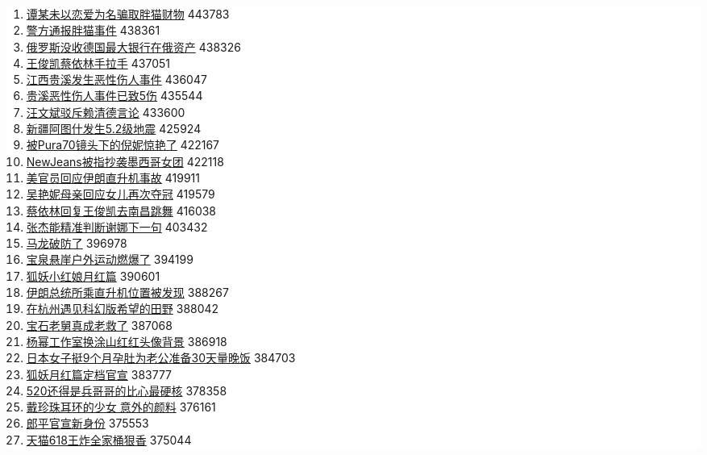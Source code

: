 1. [谭某未以恋爱为名骗取胖猫财物](https://s.weibo.com/weibo?q=%23%E8%B0%AD%E6%9F%90%E6%9C%AA%E4%BB%A5%E6%81%8B%E7%88%B1%E4%B8%BA%E5%90%8D%E9%AA%97%E5%8F%96%E8%83%96%E7%8C%AB%E8%B4%A2%E7%89%A9%23&t=31&band_rank=22&Refer=top) 443783
1. [警方通报胖猫事件](https://s.weibo.com/weibo?q=%23%E8%AD%A6%E6%96%B9%E9%80%9A%E6%8A%A5%E8%83%96%E7%8C%AB%E4%BA%8B%E4%BB%B6%23&t=31&band_rank=21&Refer=top) 438361
1. [俄罗斯没收德国最大银行在俄资产](https://s.weibo.com/weibo?q=%23%E4%BF%84%E7%BD%97%E6%96%AF%E6%B2%A1%E6%94%B6%E5%BE%B7%E5%9B%BD%E6%9C%80%E5%A4%A7%E9%93%B6%E8%A1%8C%E5%9C%A8%E4%BF%84%E8%B5%84%E4%BA%A7%23&t=31&band_rank=20&Refer=top) 438326
1. [王俊凯蔡依林手拉手](https://s.weibo.com/weibo?q=%23%E7%8E%8B%E4%BF%8A%E5%87%AF%E8%94%A1%E4%BE%9D%E6%9E%97%E6%89%8B%E6%8B%89%E6%89%8B%23&t=31&band_rank=26&Refer=top) 437051
1. [江西贵溪发生恶性伤人事件](https://s.weibo.com/weibo?q=%23%E6%B1%9F%E8%A5%BF%E8%B4%B5%E6%BA%AA%E5%8F%91%E7%94%9F%E6%81%B6%E6%80%A7%E4%BC%A4%E4%BA%BA%E4%BA%8B%E4%BB%B6%23&t=31&band_rank=11&Refer=top) 436047
1. [贵溪恶性伤人事件已致5伤](https://s.weibo.com/weibo?q=%23%E8%B4%B5%E6%BA%AA%E6%81%B6%E6%80%A7%E4%BC%A4%E4%BA%BA%E4%BA%8B%E4%BB%B6%E5%B7%B2%E8%87%B45%E4%BC%A4%23&t=31&band_rank=12&Refer=top) 435544
1. [汪文斌驳斥赖清德言论](https://s.weibo.com/weibo?q=%23%E6%B1%AA%E6%96%87%E6%96%8C%E9%A9%B3%E6%96%A5%E8%B5%96%E6%B8%85%E5%BE%B7%E8%A8%80%E8%AE%BA%23&t=31&band_rank=15&Refer=top) 433600
1. [新疆阿图什发生5.2级地震](https://s.weibo.com/weibo?q=%23%E6%96%B0%E7%96%86%E9%98%BF%E5%9B%BE%E4%BB%80%E5%8F%91%E7%94%9F5.2%E7%BA%A7%E5%9C%B0%E9%9C%87%23&t=31&band_rank=15&Refer=top) 425924
1. [被Pura70镜头下的倪妮惊艳了](https://s.weibo.com/weibo?q=%23%E8%A2%ABPura70%E9%95%9C%E5%A4%B4%E4%B8%8B%E7%9A%84%E5%80%AA%E5%A6%AE%E6%83%8A%E8%89%B3%E4%BA%86%23&t=31&band_rank=46&Refer=top) 422167
1. [NewJeans被指抄袭墨西哥女团](https://s.weibo.com/weibo?q=%23NewJeans%E8%A2%AB%E6%8C%87%E6%8A%84%E8%A2%AD%E5%A2%A8%E8%A5%BF%E5%93%A5%E5%A5%B3%E5%9B%A2%23&t=31&band_rank=16&Refer=top) 422118
1. [美官员回应伊朗直升机事故](https://s.weibo.com/weibo?q=%23%E7%BE%8E%E5%AE%98%E5%91%98%E5%9B%9E%E5%BA%94%E4%BC%8A%E6%9C%97%E7%9B%B4%E5%8D%87%E6%9C%BA%E4%BA%8B%E6%95%85%23&t=31&band_rank=31&Refer=top) 419911
1. [吴艳妮母亲回应女儿再次夺冠](https://s.weibo.com/weibo?q=%23%E5%90%B4%E8%89%B3%E5%A6%AE%E6%AF%8D%E4%BA%B2%E5%9B%9E%E5%BA%94%E5%A5%B3%E5%84%BF%E5%86%8D%E6%AC%A1%E5%A4%BA%E5%86%A0%23&t=31&band_rank=15&Refer=top) 419579
1. [蔡依林回复王俊凯去南昌跳舞](https://s.weibo.com/weibo?q=%23%E8%94%A1%E4%BE%9D%E6%9E%97%E5%9B%9E%E5%A4%8D%E7%8E%8B%E4%BF%8A%E5%87%AF%E5%8E%BB%E5%8D%97%E6%98%8C%E8%B7%B3%E8%88%9E%23&t=31&band_rank=16&Refer=top) 416038
1. [张杰能精准判断谢娜下一句](https://s.weibo.com/weibo?q=%23%E5%BC%A0%E6%9D%B0%E8%83%BD%E7%B2%BE%E5%87%86%E5%88%A4%E6%96%AD%E8%B0%A2%E5%A8%9C%E4%B8%8B%E4%B8%80%E5%8F%A5%23&t=31&band_rank=32&Refer=top) 403432
1. [马龙破防了](https://s.weibo.com/weibo?q=%23%E9%A9%AC%E9%BE%99%E7%A0%B4%E9%98%B2%E4%BA%86%23&t=31&band_rank=48&Refer=top) 396978
1. [宝泉悬崖户外运动燃爆了](https://s.weibo.com/weibo?q=%23%E5%AE%9D%E6%B3%89%E6%82%AC%E5%B4%96%E6%88%B7%E5%A4%96%E8%BF%90%E5%8A%A8%E7%87%83%E7%88%86%E4%BA%86%23&t=31&band_rank=15&Refer=top) 394199
1. [狐妖小红娘月红篇](https://s.weibo.com/weibo?q=%E7%8B%90%E5%A6%96%E5%B0%8F%E7%BA%A2%E5%A8%98%E6%9C%88%E7%BA%A2%E7%AF%87&t=31&band_rank=17&Refer=top) 390601
1. [伊朗总统所乘直升机位置被发现](https://s.weibo.com/weibo?q=%23%E4%BC%8A%E6%9C%97%E6%80%BB%E7%BB%9F%E6%89%80%E4%B9%98%E7%9B%B4%E5%8D%87%E6%9C%BA%E4%BD%8D%E7%BD%AE%E8%A2%AB%E5%8F%91%E7%8E%B0%23&t=31&band_rank=29&Refer=top) 388267
1. [在杭州遇见科幻版希望的田野](https://s.weibo.com/weibo?q=%23%E5%9C%A8%E6%9D%AD%E5%B7%9E%E9%81%87%E8%A7%81%E7%A7%91%E5%B9%BB%E7%89%88%E5%B8%8C%E6%9C%9B%E7%9A%84%E7%94%B0%E9%87%8E%23&t=31&band_rank=10&Refer=top) 388042
1. [宝石老舅真成老救了](https://s.weibo.com/weibo?q=%23%E5%AE%9D%E7%9F%B3%E8%80%81%E8%88%85%E7%9C%9F%E6%88%90%E8%80%81%E6%95%91%E4%BA%86%23&t=31&band_rank=35&Refer=top) 387068
1. [杨幂工作室换涂山红红头像背景](https://s.weibo.com/weibo?q=%23%E6%9D%A8%E5%B9%82%E5%B7%A5%E4%BD%9C%E5%AE%A4%E6%8D%A2%E6%B6%82%E5%B1%B1%E7%BA%A2%E7%BA%A2%E5%A4%B4%E5%83%8F%E8%83%8C%E6%99%AF%23&t=31&band_rank=28&Refer=top) 386918
1. [日本女子挺9个月孕肚为老公准备30天量晚饭](https://s.weibo.com/weibo?q=%23%E6%97%A5%E6%9C%AC%E5%A5%B3%E5%AD%90%E6%8C%BA9%E4%B8%AA%E6%9C%88%E5%AD%95%E8%82%9A%E4%B8%BA%E8%80%81%E5%85%AC%E5%87%86%E5%A4%8730%E5%A4%A9%E9%87%8F%E6%99%9A%E9%A5%AD%23&t=31&band_rank=14&Refer=top) 384703
1. [狐妖月红篇定档官宣](https://s.weibo.com/weibo?q=%23%E7%8B%90%E5%A6%96%E6%9C%88%E7%BA%A2%E7%AF%87%E5%AE%9A%E6%A1%A3%E5%AE%98%E5%AE%A3%23&t=31&band_rank=28&Refer=top) 383777
1. [520还得是兵哥哥的比心最硬核](https://s.weibo.com/weibo?q=%23520%E8%BF%98%E5%BE%97%E6%98%AF%E5%85%B5%E5%93%A5%E5%93%A5%E7%9A%84%E6%AF%94%E5%BF%83%E6%9C%80%E7%A1%AC%E6%A0%B8%23&t=31&band_rank=10&Refer=top) 378358
1. [戴珍珠耳环的少女 意外的颜料](https://s.weibo.com/weibo?q=%E6%88%B4%E7%8F%8D%E7%8F%A0%E8%80%B3%E7%8E%AF%E7%9A%84%E5%B0%91%E5%A5%B3%20%E6%84%8F%E5%A4%96%E7%9A%84%E9%A2%9C%E6%96%99&t=31&band_rank=12&Refer=top) 376161
1. [郎平官宣新身份](https://s.weibo.com/weibo?q=%23%E9%83%8E%E5%B9%B3%E5%AE%98%E5%AE%A3%E6%96%B0%E8%BA%AB%E4%BB%BD%23&t=31&band_rank=39&Refer=top) 375553
1. [天猫618王炸全家桶狠香](https://s.weibo.com/weibo?q=%23%E5%A4%A9%E7%8C%AB618%E7%8E%8B%E7%82%B8%E5%85%A8%E5%AE%B6%E6%A1%B6%E7%8B%A0%E9%A6%99%23&t=31&band_rank=15&Refer=top) 375044